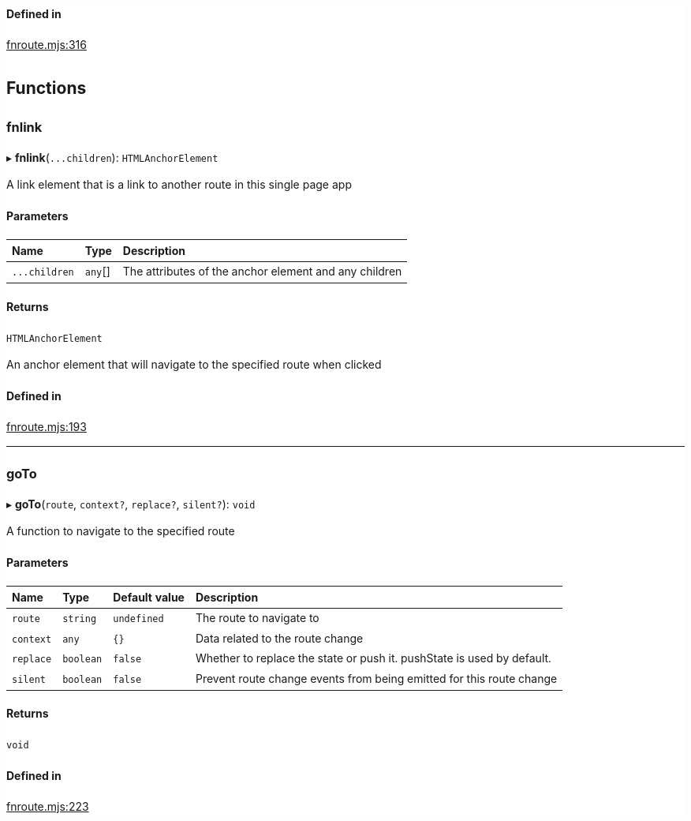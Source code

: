 #### Defined in

[fnroute.mjs:316](https://github.com/SRFNStack/fntags/blob/e31e872/src/fnroute.mjs#L316)

## Functions

### fnlink

▸ **fnlink**(`...children`): `HTMLAnchorElement`

A link element that is a link to another route in this single page app

#### Parameters

| Name | Type | Description |
| :------ | :------ | :------ |
| `...children` | `any`[] | The attributes of the anchor element and any children |

#### Returns

`HTMLAnchorElement`

An anchor element that will navigate to the specified route when clicked

#### Defined in

[fnroute.mjs:193](https://github.com/SRFNStack/fntags/blob/e31e872/src/fnroute.mjs#L193)

___

### goTo

▸ **goTo**(`route`, `context?`, `replace?`, `silent?`): `void`

A function to navigate to the specified route

#### Parameters

| Name | Type | Default value | Description |
| :------ | :------ | :------ | :------ |
| `route` | `string` | `undefined` | The route to navigate to |
| `context` | `any` | `{}` | Data related to the route change |
| `replace` | `boolean` | `false` | Whether to replace the state or push it. pushState is used by default. |
| `silent` | `boolean` | `false` | Prevent route change events from being emitted for this route change |

#### Returns

`void`

#### Defined in

[fnroute.mjs:223](https://github.com/SRFNStack/fntags/blob/e31e872/src/fnroute.mjs#L223)
